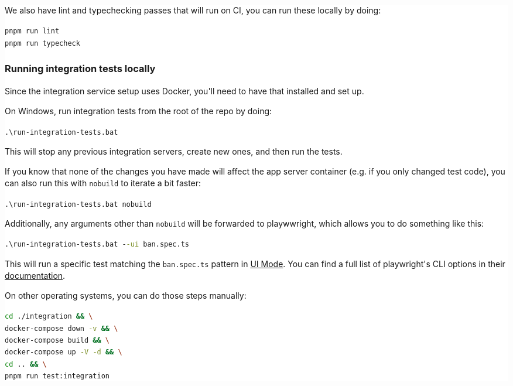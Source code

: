 We also have lint and typechecking passes that will run on CI, you can run these locally by doing:

```sh
pnpm run lint
pnpm run typecheck
```

### Running integration tests locally

Since the integration service setup uses Docker, you'll need to have that installed and set up.

On Windows, run integration tests from the root of the repo by doing:

```bat
.\run-integration-tests.bat
```

This will stop any previous integration servers, create new ones, and then run the tests.

If you know that none of the changes you have made will affect the app server container
(e.g. if you only changed test code), you can also run this with `nobuild` to iterate a bit faster:

```bat
.\run-integration-tests.bat nobuild
```

Additionally, any arguments other than `nobuild` will be forwarded to playwwright, which allows you
to do something like this:

```bat
.\run-integration-tests.bat --ui ban.spec.ts
```

This will run a specific test matching the `ban.spec.ts` pattern in
[UI Mode](https://playwright.dev/docs/test-ui-mode). You can find a full list of playwright's CLI
options in their [documentation](https://playwright.dev/docs/test-cli).

On other operating systems, you can do those steps manually:

```sh
cd ./integration && \
docker-compose down -v && \
docker-compose build && \
docker-compose up -V -d && \
cd .. && \
pnpm run test:integration
```
